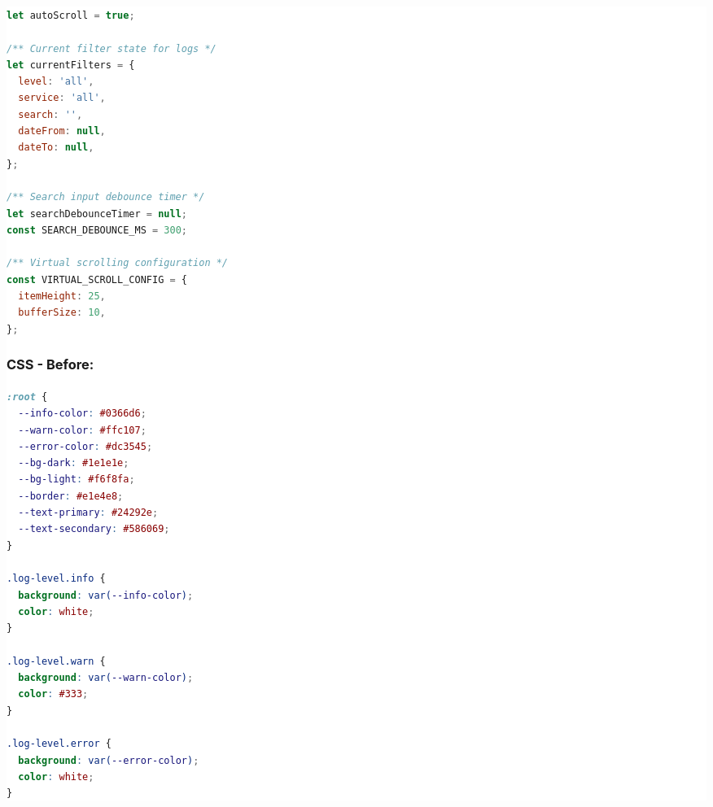 ```javascript
let autoScroll = true;

/** Current filter state for logs */
let currentFilters = {
  level: 'all',
  service: 'all',
  search: '',
  dateFrom: null,
  dateTo: null,
};

/** Search input debounce timer */
let searchDebounceTimer = null;
const SEARCH_DEBOUNCE_MS = 300;

/** Virtual scrolling configuration */
const VIRTUAL_SCROLL_CONFIG = {
  itemHeight: 25,
  bufferSize: 10,
};
```

### CSS - Before:
```css
:root {
  --info-color: #0366d6;
  --warn-color: #ffc107;
  --error-color: #dc3545;
  --bg-dark: #1e1e1e;
  --bg-light: #f6f8fa;
  --border: #e1e4e8;
  --text-primary: #24292e;
  --text-secondary: #586069;
}

.log-level.info {
  background: var(--info-color);
  color: white;
}

.log-level.warn {
  background: var(--warn-color);
  color: #333;
}

.log-level.error {
  background: var(--error-color);
  color: white;
}
```
